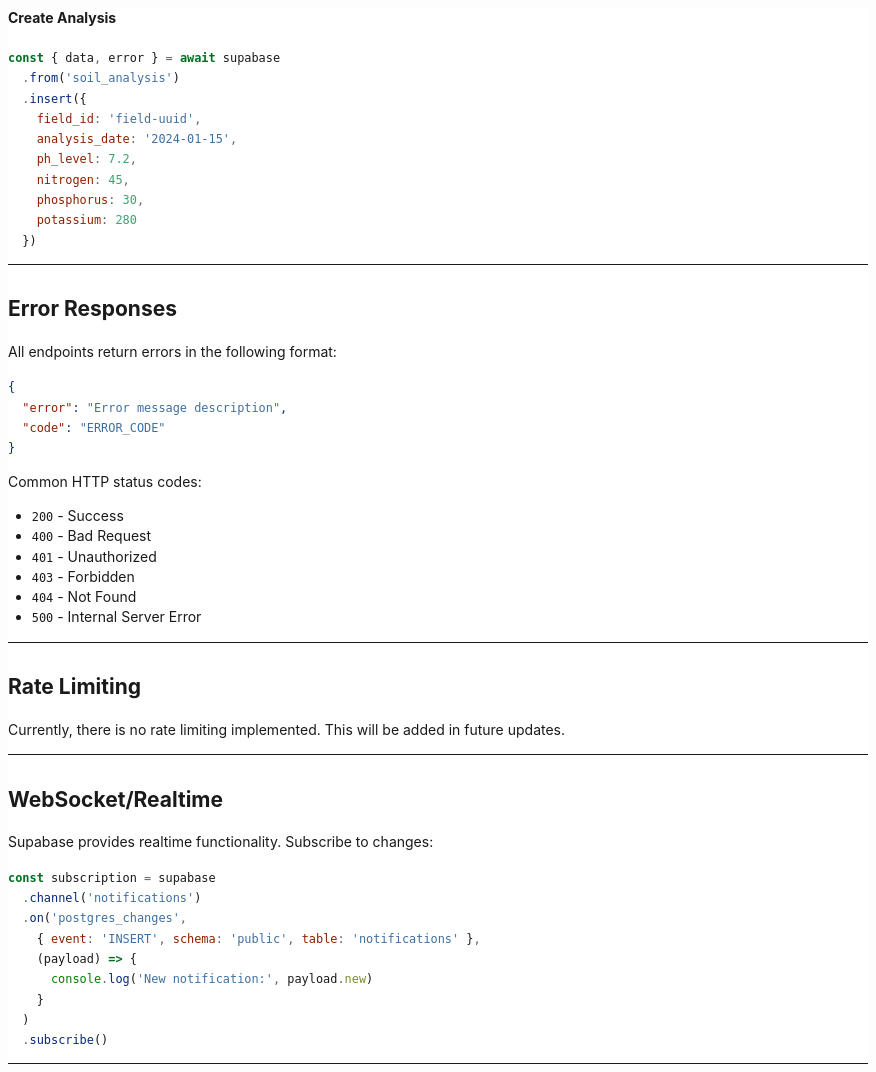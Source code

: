 #### Create Analysis
```javascript
const { data, error } = await supabase
  .from('soil_analysis')
  .insert({
    field_id: 'field-uuid',
    analysis_date: '2024-01-15',
    ph_level: 7.2,
    nitrogen: 45,
    phosphorus: 30,
    potassium: 280
  })
```

---

## Error Responses

All endpoints return errors in the following format:

```json
{
  "error": "Error message description",
  "code": "ERROR_CODE"
}
```

Common HTTP status codes:
- `200` - Success
- `400` - Bad Request
- `401` - Unauthorized
- `403` - Forbidden
- `404` - Not Found
- `500` - Internal Server Error

---

## Rate Limiting

Currently, there is no rate limiting implemented. This will be added in future updates.

---

## WebSocket/Realtime

Supabase provides realtime functionality. Subscribe to changes:

```javascript
const subscription = supabase
  .channel('notifications')
  .on('postgres_changes', 
    { event: 'INSERT', schema: 'public', table: 'notifications' },
    (payload) => {
      console.log('New notification:', payload.new)
    }
  )
  .subscribe()
```

---